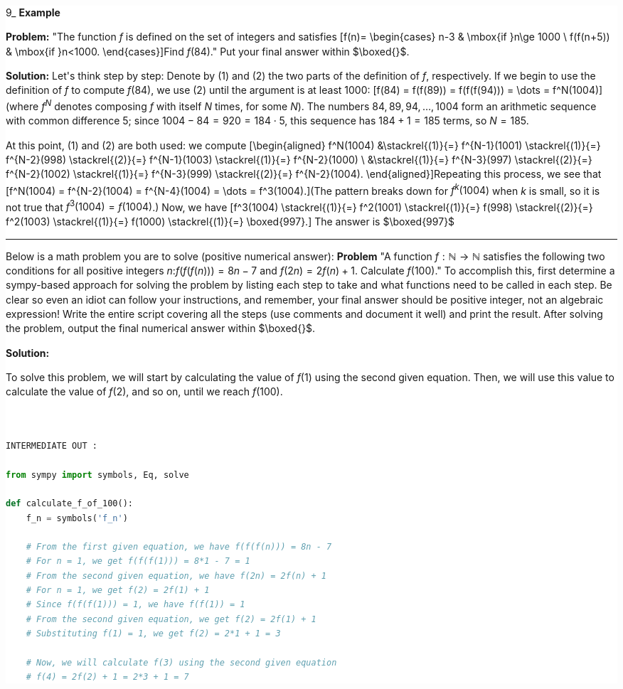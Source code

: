 9_
**Example**

**Problem:** 
"The function $f$ is defined on the set of integers and satisfies \[f(n)= \begin{cases}  n-3 & \mbox{if }n\ge 1000 \\  f(f(n+5)) & \mbox{if }n<1000. \end{cases}\]Find $f(84)$."
Put your final answer within $\boxed{}$.

**Solution:** 
Let's think step by step:
Denote by (1) and (2) the two parts of the definition of $f$, respectively. If we begin to use the definition of $f$ to compute $f(84)$, we use (2) until the argument is at least $1000$: \[f(84) = f(f(89)) = f(f(f(94))) = \dots = f^N(1004)\](where $f^N$ denotes composing $f$ with itself $N$ times, for some $N$). The numbers $84, 89, 94, \dots, 1004$ form an arithmetic sequence with common difference $5$; since $1004 - 84 = 920 = 184 \cdot 5$, this sequence has $184 + 1 = 185$ terms, so $N = 185$.

At this point, (1) and (2) are both used: we compute \[\begin{aligned} f^N(1004) &\stackrel{(1)}{=} f^{N-1}(1001) \stackrel{(1)}{=} f^{N-2}(998) \stackrel{(2)}{=} f^{N-1}(1003) \stackrel{(1)}{=} f^{N-2}(1000) \\ &\stackrel{(1)}{=} f^{N-3}(997) \stackrel{(2)}{=} f^{N-2}(1002) \stackrel{(1)}{=} f^{N-3}(999) \stackrel{(2)}{=} f^{N-2}(1004). \end{aligned}\]Repeating this process, we see that \[f^N(1004) = f^{N-2}(1004) = f^{N-4}(1004) = \dots = f^3(1004).\](The pattern breaks down for $f^k(1004)$ when $k$ is small, so it is not true that $f^3(1004) = f(1004)$.) Now, we have \[f^3(1004) \stackrel{(1)}{=} f^2(1001) \stackrel{(1)}{=} f(998) \stackrel{(2)}{=} f^2(1003) \stackrel{(1)}{=} f(1000) \stackrel{(1)}{=} \boxed{997}.\] The answer is $\boxed{997}$


---

Below is a math problem you are to solve (positive numerical answer):
**Problem**
"A function $f: \mathbb N \to \mathbb N$ satisfies the following two conditions for all positive integers $n$:$f(f(f(n)))=8n-7$ and $f(2n)=2f(n)+1$. Calculate $f(100)$."
To accomplish this, first determine a sympy-based approach for solving the problem by listing each step to take and what functions need to be called in each step. Be clear so even an idiot can follow your instructions, and remember, your final answer should be positive integer, not an algebraic expression!
Write the entire script covering all the steps (use comments and document it well) and print the result. After solving the problem, output the final numerical answer within $\boxed{}$.

**Solution:** 



To solve this problem, we will start by calculating the value of $f(1)$ using the second given equation. Then, we will use this value to calculate the value of $f(2)$, and so on, until we reach $f(100)$.

```python


INTERMEDIATE OUT :

from sympy import symbols, Eq, solve

def calculate_f_of_100():
    f_n = symbols('f_n')

    # From the first given equation, we have f(f(f(n))) = 8n - 7
    # For n = 1, we get f(f(f(1))) = 8*1 - 7 = 1
    # From the second given equation, we have f(2n) = 2f(n) + 1
    # For n = 1, we get f(2) = 2f(1) + 1
    # Since f(f(f(1))) = 1, we have f(f(1)) = 1
    # From the second given equation, we get f(2) = 2f(1) + 1
    # Substituting f(1) = 1, we get f(2) = 2*1 + 1 = 3

    # Now, we will calculate f(3) using the second given equation
    # f(4) = 2f(2) + 1 = 2*3 + 1 = 7
```